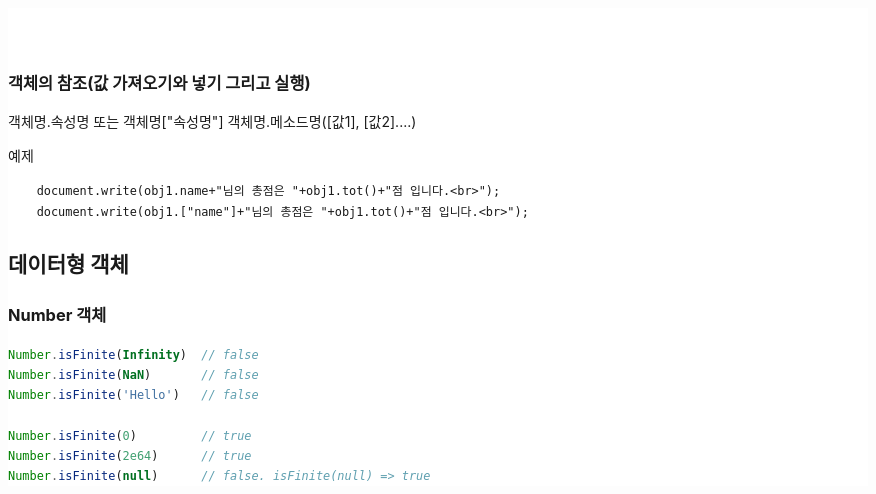 <br><br>

### 객체의 참조(값 가져오기와 넣기 그리고 실행)
객체명.속성명 또는 객체명["속성명"]
객체명.메소드명([값1], [값2]....)

예제
```
    document.write(obj1.name+"님의 총점은 "+obj1.tot()+"점 입니다.<br>");
    document.write(obj1.["name"]+"님의 총점은 "+obj1.tot()+"점 입니다.<br>");
```


## 데이터형 객체

### Number 객체
```javascript
Number.isFinite(Infinity)  // false
Number.isFinite(NaN)       // false
Number.isFinite('Hello')   // false
 
Number.isFinite(0)         // true
Number.isFinite(2e64)      // true
Number.isFinite(null)      // false. isFinite(null) => true

